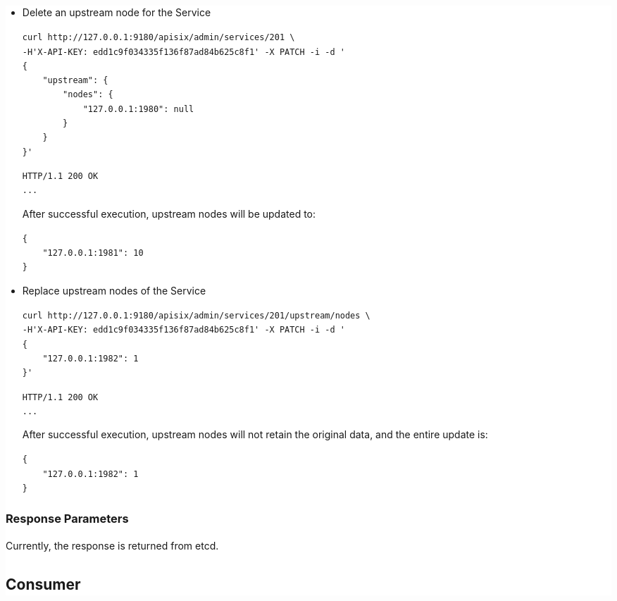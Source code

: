 - Delete an upstream node for the Service

    ```shell
    curl http://127.0.0.1:9180/apisix/admin/services/201 \
    -H'X-API-KEY: edd1c9f034335f136f87ad84b625c8f1' -X PATCH -i -d '
    {
        "upstream": {
            "nodes": {
                "127.0.0.1:1980": null
            }
        }
    }'
    ```

    ```shell
    HTTP/1.1 200 OK
    ...
    ```

    After successful execution, upstream nodes will be updated to:

    ```shell
    {
        "127.0.0.1:1981": 10
    }
    ```

- Replace upstream nodes of the Service

    ```shell
    curl http://127.0.0.1:9180/apisix/admin/services/201/upstream/nodes \
    -H'X-API-KEY: edd1c9f034335f136f87ad84b625c8f1' -X PATCH -i -d '
    {
        "127.0.0.1:1982": 1
    }'
    ```

    ```shell
    HTTP/1.1 200 OK
    ...
    ```

    After successful execution, upstream nodes will not retain the original data, and the entire update is:

    ```shell
    {
        "127.0.0.1:1982": 1
    }
    ```

### Response Parameters

Currently, the response is returned from etcd.

## Consumer
